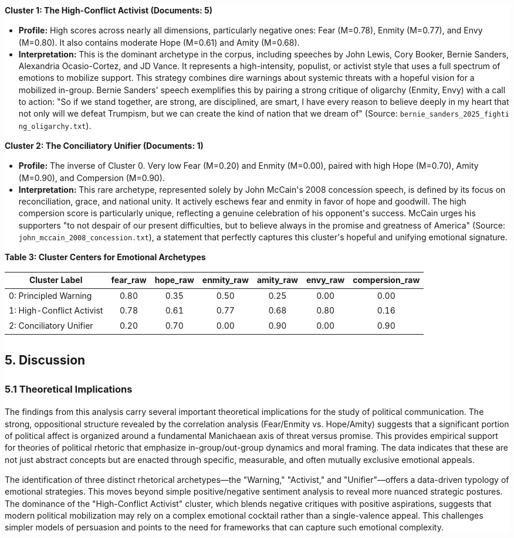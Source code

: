 **Cluster 1: The High-Conflict Activist (Documents: 5)**
*   **Profile:** High scores across nearly all dimensions, particularly negative ones: Fear (M=0.78), Enmity (M=0.77), and Envy (M=0.80). It also contains moderate Hope (M=0.61) and Amity (M=0.68).
*   **Interpretation:** This is the dominant archetype in the corpus, including speeches by John Lewis, Cory Booker, Bernie Sanders, Alexandria Ocasio-Cortez, and JD Vance. It represents a high-intensity, populist, or activist style that uses a full spectrum of emotions to mobilize support. This strategy combines dire warnings about systemic threats with a hopeful vision for a mobilized in-group. Bernie Sanders' speech exemplifies this by pairing a strong critique of oligarchy (Enmity, Envy) with a call to action: "So if we stand together, are strong, are disciplined, are smart, I have every reason to believe deeply in my heart that not only will we defeat Trumpism, but we can create the kind of nation that we dream of" (Source: `bernie_sanders_2025_fighting_oligarchy.txt`).

**Cluster 2: The Conciliatory Unifier (Documents: 1)**
*   **Profile:** The inverse of Cluster 0. Very low Fear (M=0.20) and Enmity (M=0.00), paired with high Hope (M=0.70), Amity (M=0.90), and Compersion (M=0.90).
*   **Interpretation:** This rare archetype, represented solely by John McCain's 2008 concession speech, is defined by its focus on reconciliation, grace, and national unity. It actively eschews fear and enmity in favor of hope and goodwill. The high compersion score is particularly unique, reflecting a genuine celebration of his opponent's success. McCain urges his supporters "to not despair of our present difficulties, but to believe always in the promise and greatness of America" (Source: `john_mccain_2008_concession.txt`), a statement that perfectly captures this cluster's hopeful and unifying emotional signature.

**Table 3: Cluster Centers for Emotional Archetypes**

| Cluster Label                 | fear_raw | hope_raw | enmity_raw | amity_raw | envy_raw | compersion_raw |
| ----------------------------- | :------: | :------: | :--------: | :-------: | :------: | :------------: |
| 0: Principled Warning         |   0.80   |   0.35   |    0.50    |   0.25    |   0.00   |      0.00      |
| 1: High-Conflict Activist     |   0.78   |   0.61   |    0.77    |   0.68    |   0.80   |      0.16      |
| 2: Conciliatory Unifier       |   0.20   |   0.70   |    0.00    |   0.90    |   0.00   |      0.90      |

## 5. Discussion

### 5.1 Theoretical Implications

The findings from this analysis carry several important theoretical implications for the study of political communication. The strong, oppositional structure revealed by the correlation analysis (Fear/Enmity vs. Hope/Amity) suggests that a significant portion of political affect is organized around a fundamental Manichaean axis of threat versus promise. This provides empirical support for theories of political rhetoric that emphasize in-group/out-group dynamics and moral framing. The data indicates that these are not just abstract concepts but are enacted through specific, measurable, and often mutually exclusive emotional appeals.

The identification of three distinct rhetorical archetypes—the "Warning," "Activist," and "Unifier"—offers a data-driven typology of emotional strategies. This moves beyond simple positive/negative sentiment analysis to reveal more nuanced strategic postures. The dominance of the "High-Conflict Activist" cluster, which blends negative critiques with positive aspirations, suggests that modern political mobilization may rely on a complex emotional cocktail rather than a single-valence appeal. This challenges simpler models of persuasion and points to the need for frameworks that can capture such emotional complexity.
